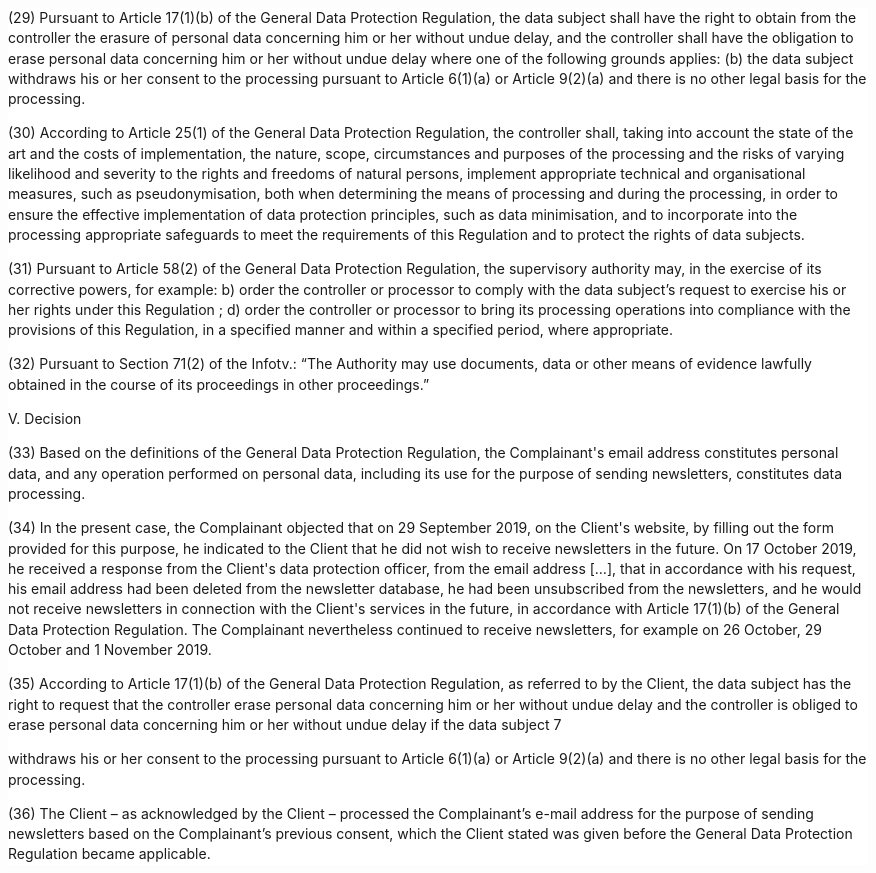 (29) Pursuant to Article 17(1)(b) of the General Data Protection Regulation, the data subject shall have the right to obtain from the controller the erasure of personal data concerning him or her without undue delay, and the controller shall have the obligation to erase personal data concerning him or her without undue delay where one of the following grounds applies:
(b) the data subject withdraws his or her consent to the processing pursuant to Article 6(1)(a) or Article 9(2)(a) and there is no other legal basis for the processing.

(30) According to Article 25(1) of the General Data Protection Regulation, the controller shall, taking into account the state of the art and the costs of implementation, the nature, scope, circumstances and purposes of the processing and the risks of varying likelihood and severity to the rights and freedoms of natural persons, implement appropriate technical and organisational measures, such as pseudonymisation, both when determining the means of processing and during the processing, in order to ensure the effective implementation of data protection principles, such as data minimisation, and to incorporate into the processing appropriate safeguards to meet the requirements of this Regulation and to protect the rights of data subjects.

(31) Pursuant to Article 58(2) of the General Data Protection Regulation, the supervisory authority may, in the exercise of its corrective powers, for example:
b) order the controller or processor to comply with the data subject’s request to exercise his or her rights under this Regulation
;
d) order the controller or processor to bring its processing operations into compliance with the provisions of this Regulation, in a specified manner and within a specified period, where appropriate.

(32) Pursuant to Section 71(2) of the Infotv.: “The Authority may use documents, data or other means of evidence lawfully obtained in the course of its proceedings in other proceedings.”

V. Decision

(33) Based on the definitions of the General Data Protection Regulation, the Complainant's email address
constitutes personal data, and any operation performed on personal data, including its use
for the purpose of sending newsletters, constitutes data processing.

(34) In the present case, the Complainant objected that on 29 September 2019, on the Client's website, by filling out the form provided for this purpose, he indicated to the Client that he did not wish to
receive newsletters in the future. On 17 October 2019, he received a response from the Client's
data protection officer, from the email address \[…\], that in accordance with his request, his email address had been deleted from the
newsletter database, he had been unsubscribed from the newsletters, and he would not
receive newsletters in connection with the Client's services in the future, in accordance with
Article 17(1)(b) of the General Data Protection Regulation. The Complainant nevertheless
continued to receive newsletters, for example on 26 October, 29 October and 1 November 2019.

(35) According to Article 17(1)(b) of the General Data Protection Regulation, as referred to by the Client, the data subject has the right to request that the controller erase personal data concerning him or her without undue delay
and the controller is obliged to erase personal data concerning him or her without undue delay if the data subject 7

withdraws his or her consent to the processing pursuant to Article 6(1)(a) or Article 9(2)(a)
and there is no other legal basis for the processing.

(36) The Client – as acknowledged by the Client – processed the Complainant’s e-mail address for the purpose of sending newsletters based on the Complainant’s previous consent, which the Client stated was given before the General Data Protection Regulation
became applicable.

